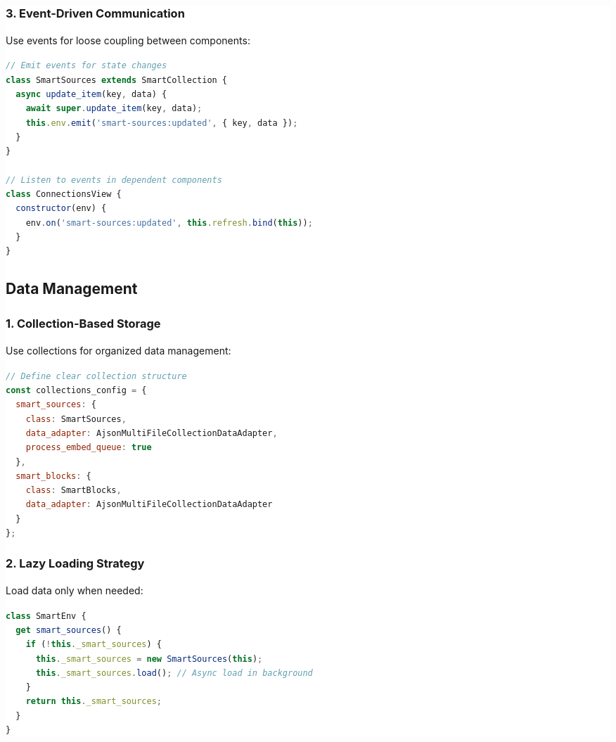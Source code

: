 ### 3. Event-Driven Communication
Use events for loose coupling between components:
```javascript
// Emit events for state changes
class SmartSources extends SmartCollection {
  async update_item(key, data) {
    await super.update_item(key, data);
    this.env.emit('smart-sources:updated', { key, data });
  }
}

// Listen to events in dependent components
class ConnectionsView {
  constructor(env) {
    env.on('smart-sources:updated', this.refresh.bind(this));
  }
}
```

## Data Management

### 1. Collection-Based Storage
Use collections for organized data management:
```javascript
// Define clear collection structure
const collections_config = {
  smart_sources: {
    class: SmartSources,
    data_adapter: AjsonMultiFileCollectionDataAdapter,
    process_embed_queue: true
  },
  smart_blocks: {
    class: SmartBlocks,
    data_adapter: AjsonMultiFileCollectionDataAdapter
  }
};
```

### 2. Lazy Loading Strategy
Load data only when needed:
```javascript
class SmartEnv {
  get smart_sources() {
    if (!this._smart_sources) {
      this._smart_sources = new SmartSources(this);
      this._smart_sources.load(); // Async load in background
    }
    return this._smart_sources;
  }
}
```
